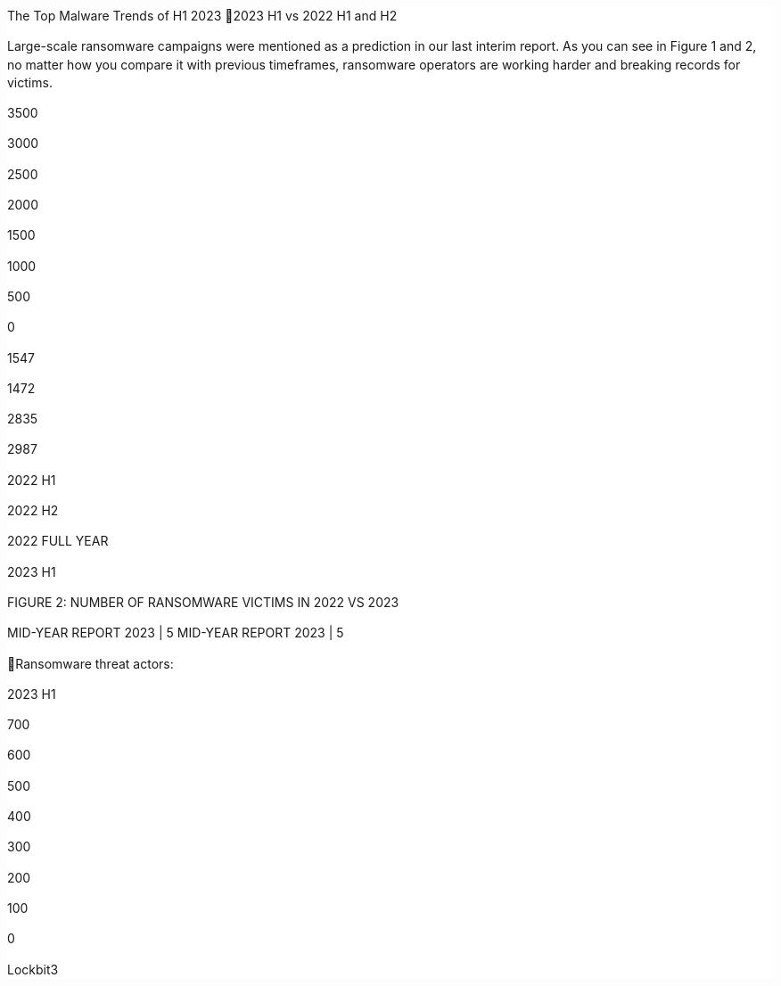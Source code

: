 The Top Malware Trends of H1 2023 2023 H1 vs 2022 H1 and H2

Large\-scale ransomware campaigns were mentioned as a prediction in 
our last interim report. As you can see in Figure 1 and 2, no matter how 
you compare it with previous timeframes, ransomware operators are 
working harder and breaking records for victims.

3500

3000

2500

2000

1500

1000

500

0

1547

1472

2835

2987

2022 H1

2022 H2

2022 FULL YEAR

2023 H1

FIGURE 2: NUMBER OF RANSOMWARE VICTIMS IN 2022 VS 2023

MID\-YEAR REPORT 2023 \| 5
MID\-YEAR REPORT 2023 \| 5

Ransomware threat actors: 

2023 H1

700

600

500

400

300

200

100

0

Lockbit3

